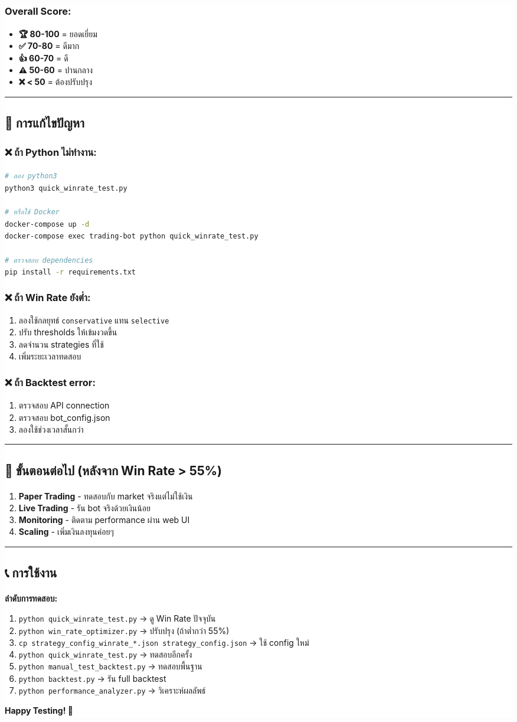 ### Overall Score:
- **🏆 80-100** = ยอดเยี่ยม
- **✅ 70-80** = ดีมาก
- **👍 60-70** = ดี
- **⚠️ 50-60** = ปานกลาง
- **❌ < 50** = ต้องปรับปรุง

---

## 🔧 การแก้ไขปัญหา

### ❌ ถ้า Python ไม่ทำงาน:
```bash
# ลอง python3
python3 quick_winrate_test.py

# หรือใช้ Docker
docker-compose up -d
docker-compose exec trading-bot python quick_winrate_test.py

# ตรวจสอบ dependencies
pip install -r requirements.txt
```

### ❌ ถ้า Win Rate ยังต่ำ:
1. ลองใช้กลยุทธ์ `conservative` แทน `selective`
2. ปรับ thresholds ให้เข้มงวดขึ้น
3. ลดจำนวน strategies ที่ใช้
4. เพิ่มระยะเวลาทดสอบ

### ❌ ถ้า Backtest error:
1. ตรวจสอบ API connection
2. ตรวจสอบ bot_config.json
3. ลองใช้ช่วงเวลาสั้นกว่า

---

## 🚀 ขั้นตอนต่อไป (หลังจาก Win Rate > 55%)

1. **Paper Trading** - ทดสอบกับ market จริงแต่ไม่ใช้เงิน
2. **Live Trading** - รัน bot จริงด้วยเงินน้อย
3. **Monitoring** - ติดตาม performance ผ่าน web UI
4. **Scaling** - เพิ่มเงินลงทุนค่อยๆ

---

## 📞 การใช้งาน

**ลำดับการทดสอบ:**
1. `python quick_winrate_test.py` → ดู Win Rate ปัจจุบัน
2. `python win_rate_optimizer.py` → ปรับปรุง (ถ้าต่ำกว่า 55%)
3. `cp strategy_config_winrate_*.json strategy_config.json` → ใช้ config ใหม่
4. `python quick_winrate_test.py` → ทดสอบอีกครั้ง
5. `python manual_test_backtest.py` → ทดสอบพื้นฐาน
6. `python backtest.py` → รัน full backtest
7. `python performance_analyzer.py` → วิเคราะห์ผลลัพธ์

**Happy Testing! 🎉** 